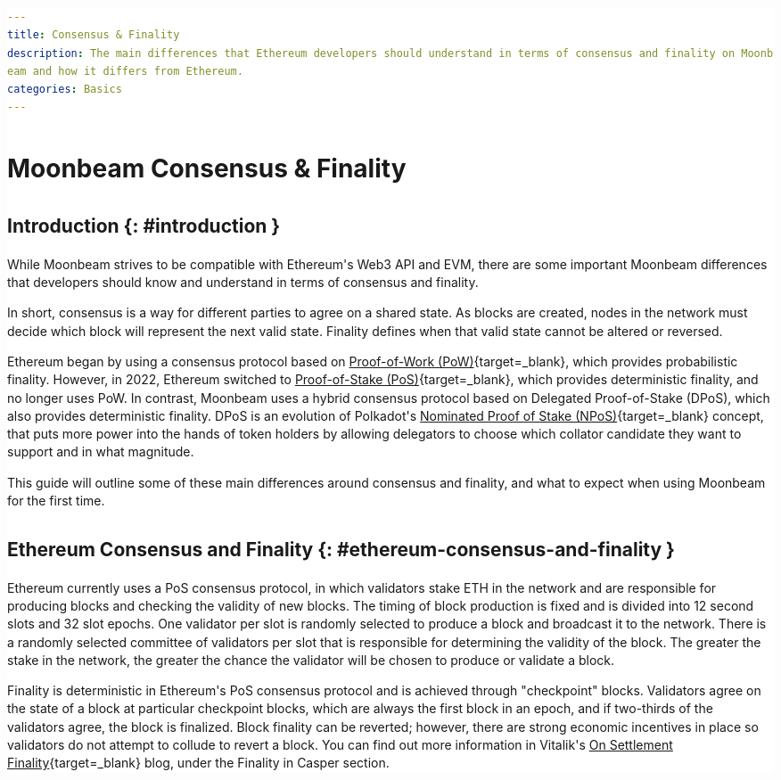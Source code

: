 ```yaml
---
title: Consensus & Finality
description: The main differences that Ethereum developers should understand in terms of consensus and finality on Moonbeam and how it differs from Ethereum.
categories: Basics
---
```


# Moonbeam Consensus & Finality

## Introduction {: #introduction }

While Moonbeam strives to be compatible with Ethereum's Web3 API and EVM, there are some important Moonbeam differences that developers should know and understand in terms of consensus and finality.

In short, consensus is a way for different parties to agree on a shared state. As blocks are created, nodes in the network must decide which block will represent the next valid state. Finality defines when that valid state cannot be altered or reversed.

Ethereum began by using a consensus protocol based on [Proof-of-Work (PoW)](https://ethereum.org/en/developers/docs/consensus-mechanisms/pow){target=\_blank}, which provides probabilistic finality. However, in 2022, Ethereum switched to [Proof-of-Stake (PoS)](https://ethereum.org/en/developers/docs/consensus-mechanisms/pos){target=\_blank}, which provides deterministic finality, and no longer uses PoW. In contrast, Moonbeam uses a hybrid consensus protocol based on Delegated Proof-of-Stake (DPoS), which also provides deterministic finality. DPoS is an evolution of Polkadot's [Nominated Proof of Stake (NPoS)](https://docs.polkadot.com/polkadot-protocol/architecture/polkadot-chain/pos-consensus/){target=\_blank} concept, that puts more power into the hands of token holders by allowing delegators to choose which collator candidate they want to support and in what magnitude.

This guide will outline some of these main differences around consensus and finality, and what to expect when using Moonbeam for the first time.

## Ethereum Consensus and Finality {: #ethereum-consensus-and-finality }

Ethereum currently uses a PoS consensus protocol, in which validators stake ETH in the network and are responsible for producing blocks and checking the validity of new blocks. The timing of block production is fixed and is divided into 12 second slots and 32 slot epochs. One validator per slot is randomly selected to produce a block and broadcast it to the network. There is a randomly selected committee of validators per slot that is responsible for determining the validity of the block. The greater the stake in the network, the greater the chance the validator will be chosen to produce or validate a block.

Finality is deterministic in Ethereum's PoS consensus protocol and is achieved through "checkpoint" blocks. Validators agree on the state of a block at particular checkpoint blocks, which are always the first block in an epoch, and if two-thirds of the validators agree, the block is finalized. Block finality can be reverted; however, there are strong economic incentives in place so validators do not attempt to collude to revert a block. You can find out more information in Vitalik's [On Settlement Finality](https://blog.ethereum.org/2016/05/09/on-settlement-finality){target=\_blank} blog, under the Finality in Casper section.
